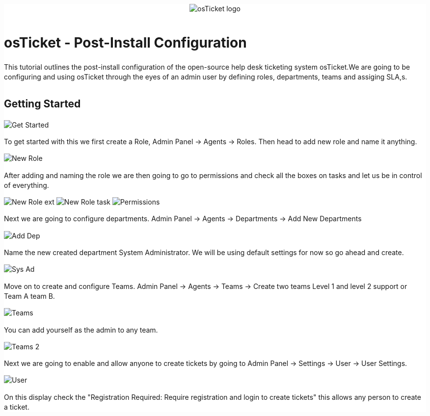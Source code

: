 <p align="center">
<img src="https://i.imgur.com/Clzj7Xs.png" alt="osTicket logo"/>
</p>

<h1>osTicket - Post-Install Configuration</h1>
This tutorial outlines the post-install configuration of the open-source help desk ticketing system osTicket.We are going to be configuring and using osTicket through the eyes of an admin user by defining roles, departments, teams and assiging SLA,s. <br />


<h2>Getting Started </h2>

<img src="https://i.imgur.com/TCT6SxR.png" height="80%" width="80%" alt="Get Started"/>

To get started with this we first create a Role, Admin Panel -> Agents -> Roles. Then head to add new role and name it anything.

<img src="https://i.imgur.com/NclXEBK.png" height="80%" width="80%" alt="New Role"/>

After adding and naming the role we are then going to go to permissions and check all the boxes on tasks and let us be in control of everything.

<img src="https://i.imgur.com/ERTwoxb.png" height="80%" width="80%" alt="New Role ext"/>

<img src="https://i.imgur.com/AJPbH2e.png" height="80%" width="80%" alt="New Role task"/>

<img src="https://i.imgur.com/vptLFub.png" height="80%" width="80%" alt="Permissions"/>

Next we are going to configure departments. Admin Panel -> Agents -> Departments -> Add New Departments

<img src="https://i.imgur.com/e4W9Wls.png" height="80%" width="80%" alt="Add Dep"/>

Name the new created department System Administrator. We will be using default settings for now so go ahead and create.

<img src="https://i.imgur.com/IKydyXm.png" height="80%" width="80%" alt="Sys Ad"/>

Move on to create and configure Teams. Admin Panel -> Agents -> Teams -> Create two teams Level 1 and level 2 support or Team A team B.

<img src="https://i.imgur.com/QwRBALq.png" height="80%" width="80%" alt="Teams"/>

You can add yourself as the admin to any team.

<img src="https://i.imgur.com/V46xyHC.png" height="80%" width="80%" alt="Teams 2"/>

Next we are going to enable and allow anyone to create tickets by going to Admin Panel -> Settings -> User -> User Settings.

<img src="https://i.imgur.com/Tgup1tD.png" height="80%" width="80%" alt="User"/>

On this display check the "Registration Required: Require registration and login to create tickets" this allows any person to create a ticket.
